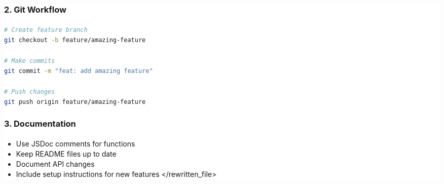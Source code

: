 ### 2. Git Workflow

```bash
# Create feature branch
git checkout -b feature/amazing-feature

# Make commits
git commit -m "feat: add amazing feature"

# Push changes
git push origin feature/amazing-feature
```

### 3. Documentation

- Use JSDoc comments for functions
- Keep README files up to date
- Document API changes
- Include setup instructions for new features
</rewritten_file> 